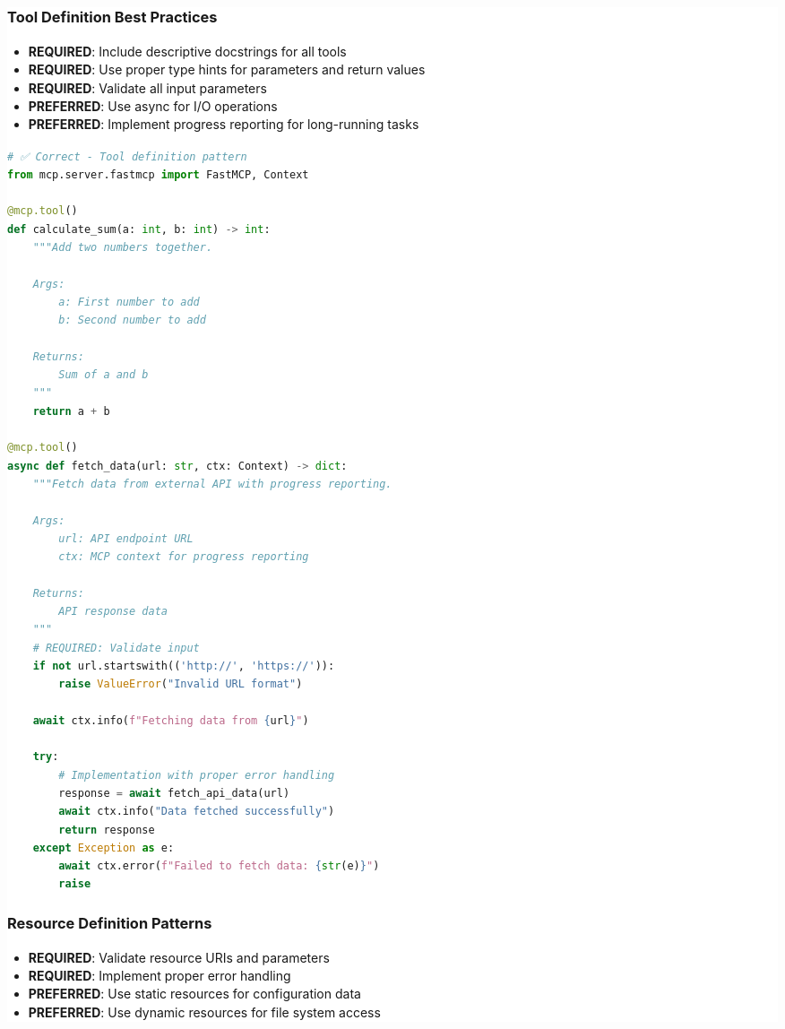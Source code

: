 ### Tool Definition Best Practices
- **REQUIRED**: Include descriptive docstrings for all tools
- **REQUIRED**: Use proper type hints for parameters and return values
- **REQUIRED**: Validate all input parameters
- **PREFERRED**: Use async for I/O operations
- **PREFERRED**: Implement progress reporting for long-running tasks

```python
# ✅ Correct - Tool definition pattern
from mcp.server.fastmcp import FastMCP, Context

@mcp.tool()
def calculate_sum(a: int, b: int) -> int:
    """Add two numbers together.
    
    Args:
        a: First number to add
        b: Second number to add
        
    Returns:
        Sum of a and b
    """
    return a + b

@mcp.tool()
async def fetch_data(url: str, ctx: Context) -> dict:
    """Fetch data from external API with progress reporting.
    
    Args:
        url: API endpoint URL
        ctx: MCP context for progress reporting
        
    Returns:
        API response data
    """
    # REQUIRED: Validate input
    if not url.startswith(('http://', 'https://')):
        raise ValueError("Invalid URL format")
    
    await ctx.info(f"Fetching data from {url}")
    
    try:
        # Implementation with proper error handling
        response = await fetch_api_data(url)
        await ctx.info("Data fetched successfully")
        return response
    except Exception as e:
        await ctx.error(f"Failed to fetch data: {str(e)}")
        raise
```

### Resource Definition Patterns
- **REQUIRED**: Validate resource URIs and parameters
- **REQUIRED**: Implement proper error handling
- **PREFERRED**: Use static resources for configuration data
- **PREFERRED**: Use dynamic resources for file system access
